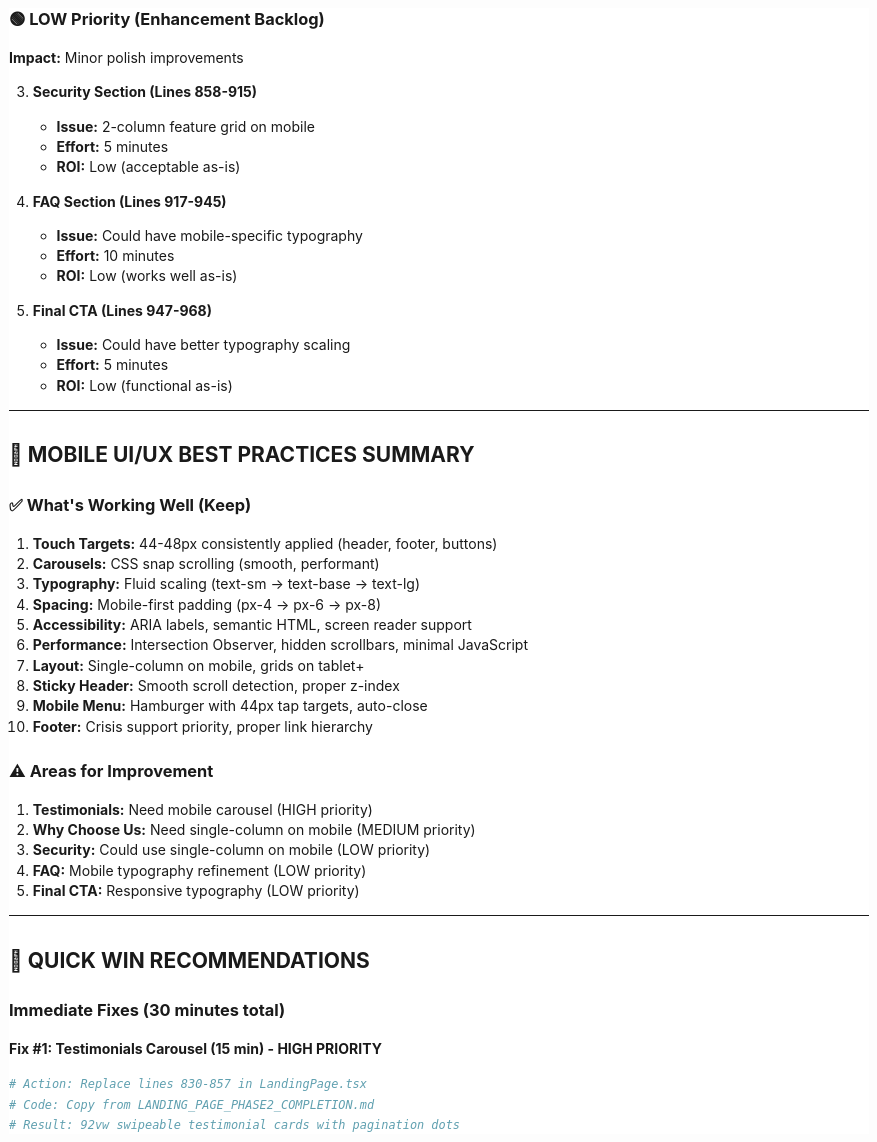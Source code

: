 ### 🟢 LOW Priority (Enhancement Backlog)
**Impact:** Minor polish improvements

3. **Security Section (Lines 858-915)**
   - **Issue:** 2-column feature grid on mobile
   - **Effort:** 5 minutes
   - **ROI:** Low (acceptable as-is)

4. **FAQ Section (Lines 917-945)**
   - **Issue:** Could have mobile-specific typography
   - **Effort:** 10 minutes
   - **ROI:** Low (works well as-is)

5. **Final CTA (Lines 947-968)**
   - **Issue:** Could have better typography scaling
   - **Effort:** 5 minutes
   - **ROI:** Low (functional as-is)

---

## 🎨 MOBILE UI/UX BEST PRACTICES SUMMARY

### ✅ What's Working Well (Keep)
1. **Touch Targets:** 44-48px consistently applied (header, footer, buttons)
2. **Carousels:** CSS snap scrolling (smooth, performant)
3. **Typography:** Fluid scaling (text-sm → text-base → text-lg)
4. **Spacing:** Mobile-first padding (px-4 → px-6 → px-8)
5. **Accessibility:** ARIA labels, semantic HTML, screen reader support
6. **Performance:** Intersection Observer, hidden scrollbars, minimal JavaScript
7. **Layout:** Single-column on mobile, grids on tablet+
8. **Sticky Header:** Smooth scroll detection, proper z-index
9. **Mobile Menu:** Hamburger with 44px tap targets, auto-close
10. **Footer:** Crisis support priority, proper link hierarchy

### ⚠️ Areas for Improvement
1. **Testimonials:** Need mobile carousel (HIGH priority)
2. **Why Choose Us:** Need single-column on mobile (MEDIUM priority)
3. **Security:** Could use single-column on mobile (LOW priority)
4. **FAQ:** Mobile typography refinement (LOW priority)
5. **Final CTA:** Responsive typography (LOW priority)

---

## 🔧 QUICK WIN RECOMMENDATIONS

### Immediate Fixes (30 minutes total)

**Fix #1: Testimonials Carousel (15 min) - HIGH PRIORITY**
```bash
# Action: Replace lines 830-857 in LandingPage.tsx
# Code: Copy from LANDING_PAGE_PHASE2_COMPLETION.md
# Result: 92vw swipeable testimonial cards with pagination dots
```
